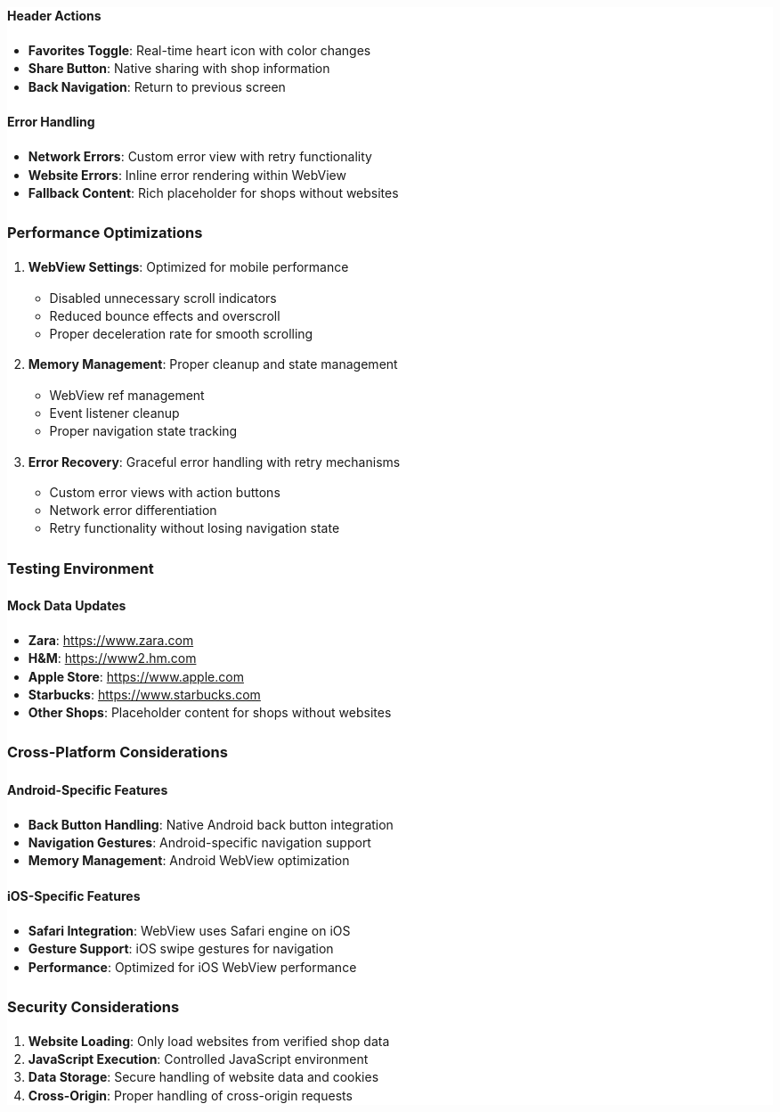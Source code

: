 #### Header Actions
- **Favorites Toggle**: Real-time heart icon with color changes
- **Share Button**: Native sharing with shop information
- **Back Navigation**: Return to previous screen

#### Error Handling
- **Network Errors**: Custom error view with retry functionality
- **Website Errors**: Inline error rendering within WebView
- **Fallback Content**: Rich placeholder for shops without websites

### Performance Optimizations

1. **WebView Settings**: Optimized for mobile performance
   - Disabled unnecessary scroll indicators
   - Reduced bounce effects and overscroll
   - Proper deceleration rate for smooth scrolling

2. **Memory Management**: Proper cleanup and state management
   - WebView ref management
   - Event listener cleanup
   - Proper navigation state tracking

3. **Error Recovery**: Graceful error handling with retry mechanisms
   - Custom error views with action buttons
   - Network error differentiation
   - Retry functionality without losing navigation state

### Testing Environment

#### Mock Data Updates
- **Zara**: https://www.zara.com
- **H&M**: https://www2.hm.com  
- **Apple Store**: https://www.apple.com
- **Starbucks**: https://www.starbucks.com
- **Other Shops**: Placeholder content for shops without websites

### Cross-Platform Considerations

#### Android-Specific Features
- **Back Button Handling**: Native Android back button integration
- **Navigation Gestures**: Android-specific navigation support
- **Memory Management**: Android WebView optimization

#### iOS-Specific Features  
- **Safari Integration**: WebView uses Safari engine on iOS
- **Gesture Support**: iOS swipe gestures for navigation
- **Performance**: Optimized for iOS WebView performance

### Security Considerations

1. **Website Loading**: Only load websites from verified shop data
2. **JavaScript Execution**: Controlled JavaScript environment
3. **Data Storage**: Secure handling of website data and cookies
4. **Cross-Origin**: Proper handling of cross-origin requests

